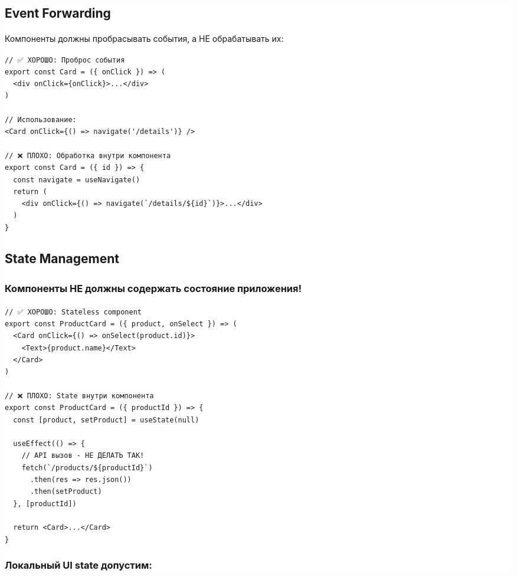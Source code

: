 ## Event Forwarding

Компоненты должны пробрасывать события, а НЕ обрабатывать их:

```tsx
// ✅ ХОРОШО: Проброс события
export const Card = ({ onClick }) => (
  <div onClick={onClick}>...</div>
)

// Использование:
<Card onClick={() => navigate('/details')} />

// ❌ ПЛОХО: Обработка внутри компонента
export const Card = ({ id }) => {
  const navigate = useNavigate()
  return (
    <div onClick={() => navigate(`/details/${id}`)}>...</div>
  )
}
```

## State Management

### Компоненты НЕ должны содержать состояние приложения!

```tsx
// ✅ ХОРОШО: Stateless component
export const ProductCard = ({ product, onSelect }) => (
  <Card onClick={() => onSelect(product.id)}>
    <Text>{product.name}</Text>
  </Card>
)

// ❌ ПЛОХО: State внутри компонента
export const ProductCard = ({ productId }) => {
  const [product, setProduct] = useState(null)

  useEffect(() => {
    // API вызов - НЕ ДЕЛАТЬ ТАК!
    fetch(`/products/${productId}`)
      .then(res => res.json())
      .then(setProduct)
  }, [productId])

  return <Card>...</Card>
}
```

### Локальный UI state допустим:
